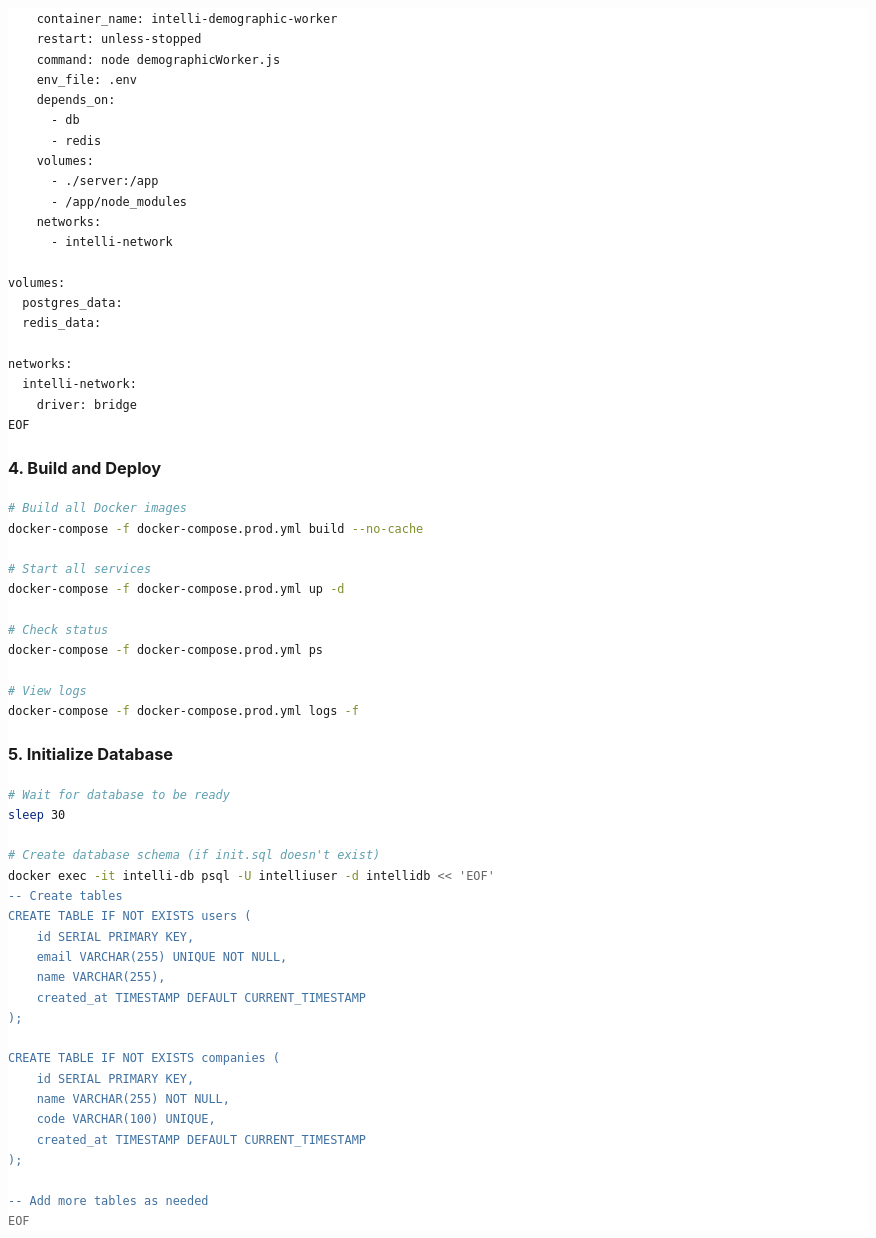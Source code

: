 ```bash
    container_name: intelli-demographic-worker
    restart: unless-stopped
    command: node demographicWorker.js
    env_file: .env
    depends_on:
      - db
      - redis
    volumes:
      - ./server:/app
      - /app/node_modules
    networks:
      - intelli-network

volumes:
  postgres_data:
  redis_data:

networks:
  intelli-network:
    driver: bridge
EOF
```

### 4. Build and Deploy

```bash
# Build all Docker images
docker-compose -f docker-compose.prod.yml build --no-cache

# Start all services
docker-compose -f docker-compose.prod.yml up -d

# Check status
docker-compose -f docker-compose.prod.yml ps

# View logs
docker-compose -f docker-compose.prod.yml logs -f
```

### 5. Initialize Database

```bash
# Wait for database to be ready
sleep 30

# Create database schema (if init.sql doesn't exist)
docker exec -it intelli-db psql -U intelliuser -d intellidb << 'EOF'
-- Create tables
CREATE TABLE IF NOT EXISTS users (
    id SERIAL PRIMARY KEY,
    email VARCHAR(255) UNIQUE NOT NULL,
    name VARCHAR(255),
    created_at TIMESTAMP DEFAULT CURRENT_TIMESTAMP
);

CREATE TABLE IF NOT EXISTS companies (
    id SERIAL PRIMARY KEY,
    name VARCHAR(255) NOT NULL,
    code VARCHAR(100) UNIQUE,
    created_at TIMESTAMP DEFAULT CURRENT_TIMESTAMP
);

-- Add more tables as needed
EOF
```